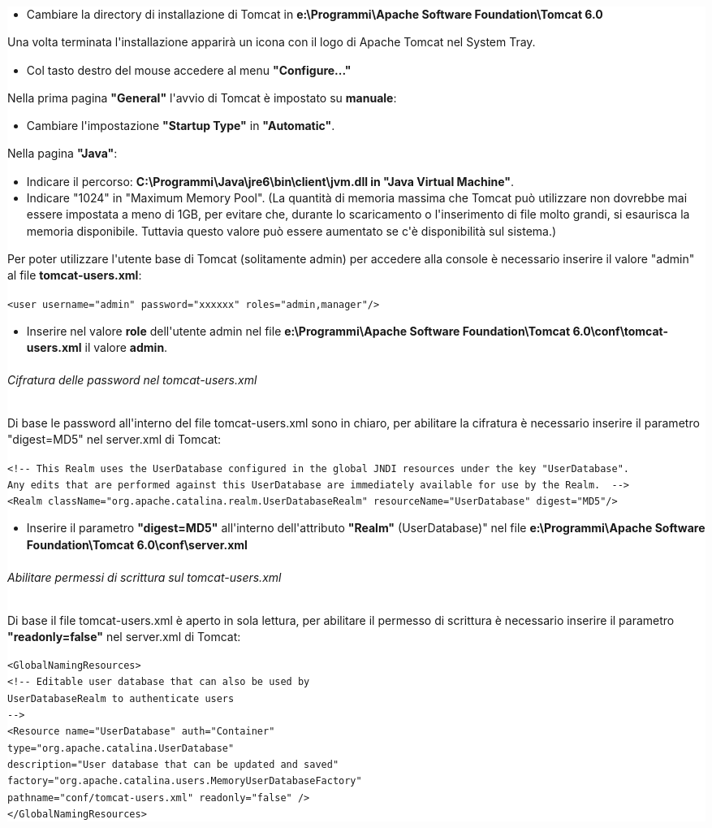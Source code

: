 * Cambiare la directory di installazione di Tomcat in **e:\Programmi\Apache Software Foundation\Tomcat 6.0**

Una volta terminata l'installazione apparirà un icona con il logo di Apache Tomcat nel System Tray.

* Col tasto destro del mouse accedere al menu **"Configure..."**

Nella prima pagina **"General"** l'avvio di Tomcat è impostato su **manuale**:

* Cambiare l'impostazione **"Startup Type"** in **"Automatic"**.

Nella pagina **"Java"**:

* Indicare il percorso: **C:\Programmi\Java\jre6\bin\client\jvm.dll in "Java Virtual Machine"**.
* Indicare "1024" in "Maximum Memory Pool". (La quantità di memoria massima che Tomcat può utilizzare non dovrebbe mai essere impostata a meno di 1GB, per evitare che, durante lo scaricamento o l'inserimento di file molto grandi, si esaurisca la memoria disponibile. Tuttavia questo valore può essere aumentato se c'è disponibilità sul sistema.)

Per poter utilizzare l'utente base di Tomcat (solitamente admin) per accedere alla console è necessario inserire il valore "admin" al file **tomcat-users.xml**:

    <user username="admin" password="xxxxxx" roles="admin,manager"/>

* Inserire nel valore **role** dell'utente admin nel file **e:\Programmi\Apache Software Foundation\Tomcat 6.0\conf\tomcat-users.xml** il valore **admin**.

###### Cifratura delle password nel tomcat-users.xml

Di base le password all'interno del file tomcat-users.xml sono in chiaro, per abilitare la cifratura è necessario inserire il parametro "digest=MD5" nel server.xml di Tomcat:

    <!-- This Realm uses the UserDatabase configured in the global JNDI resources under the key "UserDatabase".  
    Any edits that are performed against this UserDatabase are immediately available for use by the Realm.  -->  
    <Realm className="org.apache.catalina.realm.UserDatabaseRealm" resourceName="UserDatabase" digest="MD5"/>

* Inserire il parametro **"digest=MD5"** all'interno dell'attributo **"Realm"** (UserDatabase)" nel file **e:\Programmi\Apache Software Foundation\Tomcat 6.0\conf\server.xml**

###### Abilitare permessi di scrittura sul tomcat-users.xml

Di base il file tomcat-users.xml è aperto in sola lettura, per abilitare il permesso di scrittura è necessario inserire il parametro **"readonly=false"** nel server.xml di Tomcat:

    <GlobalNamingResources>  
    <!-- Editable user database that can also be used by  
    UserDatabaseRealm to authenticate users  
    -->  
    <Resource name="UserDatabase" auth="Container"  
    type="org.apache.catalina.UserDatabase"  
    description="User database that can be updated and saved"  
    factory="org.apache.catalina.users.MemoryUserDatabaseFactory"  
    pathname="conf/tomcat-users.xml" readonly="false" />  
    </GlobalNamingResources>
